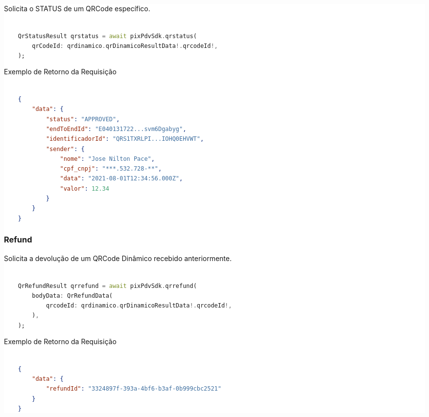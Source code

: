Solicita o STATUS de um QRCode específico.

```dart

    QrStatusResult qrstatus = await pixPdvSdk.qrstatus(
        qrCodeId: qrdinamico.qrDinamicoResultData!.qrcodeId!,
    );

```

Exemplo de Retorno da Requisição

```json

    {
        "data": {
            "status": "APPROVED",
            "endToEndId": "E040131722...svm6Dgabyg",
            "identificadorId": "QRS1TXRLPI...IOHQ0EHVWT",
            "sender": {
                "nome": "Jose Nilton Pace",
                "cpf_cnpj": "***.532.728-**",
                "data": "2021-08-01T12:34:56.000Z",
                "valor": 12.34
            }
        }
    }

```

### Refund

Solicita a devolução de um QRCode Dinâmico recebido anteriormente.

```dart

    QrRefundResult qrrefund = await pixPdvSdk.qrrefund(
        bodyData: QrRefundData(
            qrcodeId: qrdinamico.qrDinamicoResultData!.qrcodeId!,
        ),
    );

```

Exemplo de Retorno da Requisição

```json

    {
        "data": {
            "refundId": "3324897f-393a-4bf6-b3af-0b999cbc2521"
        }
    }

```
